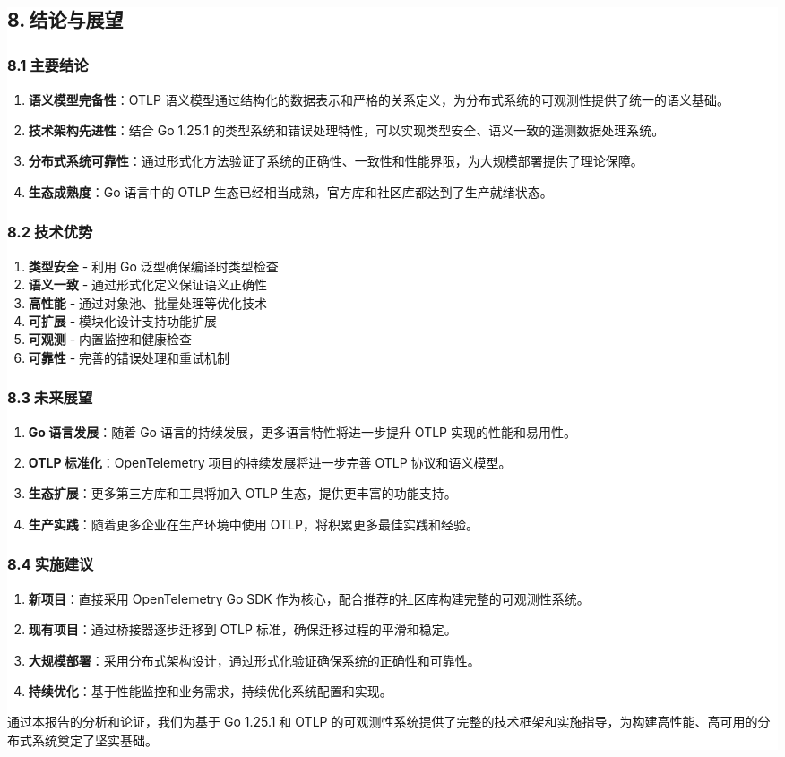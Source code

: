 ## 8. 结论与展望

### 8.1 主要结论

1. **语义模型完备性**：OTLP 语义模型通过结构化的数据表示和严格的关系定义，为分布式系统的可观测性提供了统一的语义基础。

2. **技术架构先进性**：结合 Go 1.25.1 的类型系统和错误处理特性，可以实现类型安全、语义一致的遥测数据处理系统。

3. **分布式系统可靠性**：通过形式化方法验证了系统的正确性、一致性和性能界限，为大规模部署提供了理论保障。

4. **生态成熟度**：Go 语言中的 OTLP 生态已经相当成熟，官方库和社区库都达到了生产就绪状态。

### 8.2 技术优势

1. **类型安全** - 利用 Go 泛型确保编译时类型检查
2. **语义一致** - 通过形式化定义保证语义正确性
3. **高性能** - 通过对象池、批量处理等优化技术
4. **可扩展** - 模块化设计支持功能扩展
5. **可观测** - 内置监控和健康检查
6. **可靠性** - 完善的错误处理和重试机制

### 8.3 未来展望

1. **Go 语言发展**：随着 Go 语言的持续发展，更多语言特性将进一步提升 OTLP 实现的性能和易用性。

2. **OTLP 标准化**：OpenTelemetry 项目的持续发展将进一步完善 OTLP 协议和语义模型。

3. **生态扩展**：更多第三方库和工具将加入 OTLP 生态，提供更丰富的功能支持。

4. **生产实践**：随着更多企业在生产环境中使用 OTLP，将积累更多最佳实践和经验。

### 8.4 实施建议

1. **新项目**：直接采用 OpenTelemetry Go SDK 作为核心，配合推荐的社区库构建完整的可观测性系统。

2. **现有项目**：通过桥接器逐步迁移到 OTLP 标准，确保迁移过程的平滑和稳定。

3. **大规模部署**：采用分布式架构设计，通过形式化验证确保系统的正确性和可靠性。

4. **持续优化**：基于性能监控和业务需求，持续优化系统配置和实现。

通过本报告的分析和论证，我们为基于 Go 1.25.1 和 OTLP 的可观测性系统提供了完整的技术框架和实施指导，为构建高性能、高可用的分布式系统奠定了坚实基础。
